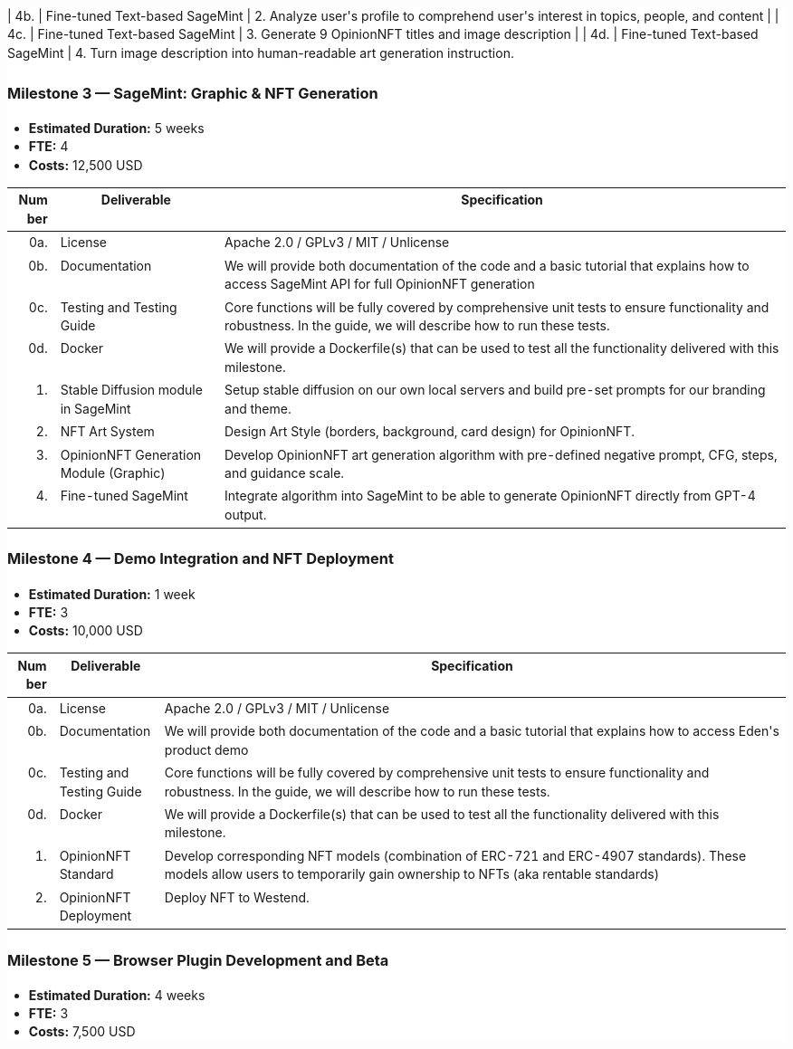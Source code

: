 | 4b. | Fine-tuned Text-based SageMint | 2. Analyze user's profile to comprehend user's interest in topics, people, and content |
| 4c. | Fine-tuned Text-based SageMint | 3. Generate 9 OpinionNFT titles and image description |
| 4d. | Fine-tuned Text-based SageMint | 4. Turn image description into human-readable art generation instruction.

### Milestone 3 — SageMint: Graphic & NFT Generation

- **Estimated Duration:** 5 weeks
- **FTE:**  4
- **Costs:** 12,500 USD

| Number | Deliverable | Specification |
| -----: | ----------- | ------------- |
| 0a. | License | Apache 2.0 / GPLv3 / MIT / Unlicense |
| 0b. | Documentation | We will provide both documentation of the code and a basic tutorial that explains how to access SageMint API for full OpinionNFT generation |
| 0c. | Testing and Testing Guide | Core functions will be fully covered by comprehensive unit tests to ensure functionality and robustness. In the guide, we will describe how to run these tests. |
| 0d. | Docker | We will provide a Dockerfile(s) that can be used to test all the functionality delivered with this milestone. |
| 1. | Stable Diffusion module in SageMint | Setup stable diffusion on our own local servers and build pre-set prompts for our branding and theme. |
| 2. | NFT Art System | Design Art Style (borders, background, card design) for OpinionNFT. |
| 3. | OpinionNFT Generation Module (Graphic) | Develop OpinionNFT art generation algorithm with pre-defined negative prompt, CFG, steps, and guidance scale. |
| 4. | Fine-tuned SageMint | Integrate algorithm into SageMint to be able to generate OpinionNFT directly from GPT-4 output.  |

### Milestone 4 — Demo Integration and NFT Deployment

- **Estimated Duration:** 1 week
- **FTE:**  3
- **Costs:** 10,000 USD

| Number | Deliverable | Specification |
| -----: | ----------- | ------------- |
| 0a. | License | Apache 2.0 / GPLv3 / MIT / Unlicense |
| 0b. | Documentation | We will provide both documentation of the code and a basic tutorial that explains how to access Eden's product demo |
| 0c. | Testing and Testing Guide | Core functions will be fully covered by comprehensive unit tests to ensure functionality and robustness. In the guide, we will describe how to run these tests. |
| 0d. | Docker | We will provide a Dockerfile(s) that can be used to test all the functionality delivered with this milestone. |
| 1. | OpinionNFT Standard | Develop corresponding NFT models (combination of ERC-721 and ERC-4907 standards). These models allow users to temporarily gain ownership to NFTs (aka rentable standards) |
| 2. | OpinionNFT Deployment | Deploy NFT to Westend. |

### Milestone 5 — Browser Plugin Development and Beta

- **Estimated Duration:** 4 weeks
- **FTE:**  3
- **Costs:** 7,500 USD
